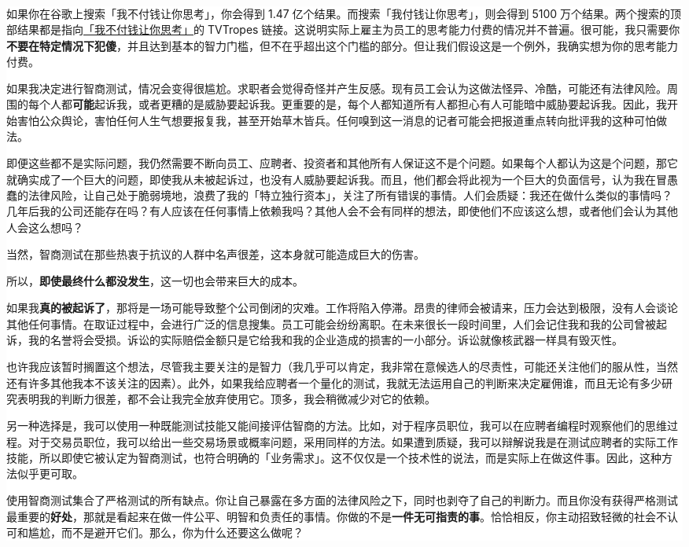 如果你在谷歌上搜索「我不付钱让你思考」，你会得到 1.47 亿个结果。而搜索「我付钱让你思考」，则会得到 5100 万个结果。两个搜索的顶部结果都是指向[「我不付钱让你思考」](http://tvtropes.org/pmwiki/pmwiki.php/Main/IDontPayYouToThink)的 TVTropes 链接。这说明实际上雇主为员工的思考能力付费的情况并不普遍。很可能，我只需要你**不要在特定情况下犯傻**，并且达到基本的智力门槛，但不在乎超出这个门槛的部分。但让我们假设这是一个例外，我确实想为你的思考能力付费。

如果我决定进行智商测试，情况会变得很尴尬。求职者会觉得奇怪并产生反感。现有员工会认为这做法怪异、冷酷，可能还有法律风险。周围的每个人都**可能**起诉我，或者更糟的是威胁要起诉我。更重要的是，每个人都知道所有人都担心有人可能暗中威胁要起诉我。因此，我开始害怕公众舆论，害怕任何人生气想要报复我，甚至开始草木皆兵。任何嗅到这一消息的记者可能会把报道重点转向批评我的这种可怕做法。

即便这些都不是实际问题，我仍然需要不断向员工、应聘者、投资者和其他所有人保证这不是个问题。如果每个人都认为这是个问题，那它就确实成了一个巨大的问题，即使我从未被起诉过，也没有人威胁要起诉我。而且，他们都会将此视为一个巨大的负面信号，认为我在冒愚蠢的法律风险，让自己处于脆弱境地，浪费了我的「特立独行资本」，关注了所有错误的事情。人们会质疑：我还在做什么类似的事情吗？几年后我的公司还能存在吗？有人应该在任何事情上依赖我吗？其他人会不会有同样的想法，即使他们不应该这么想，或者他们会认为其他人会这么想吗？

当然，智商测试在那些热衷于抗议的人群中名声很差，这本身就可能造成巨大的伤害。

所以，**即使最终什么都没发生**，这一切也会带来巨大的成本。

如果我**真的被起诉了**，那将是一场可能导致整个公司倒闭的灾难。工作将陷入停滞。昂贵的律师会被请来，压力会达到极限，没有人会谈论其他任何事情。在取证过程中，会进行广泛的信息搜集。员工可能会纷纷离职。在未来很长一段时间里，人们会记住我和我的公司曾被起诉，我的名誉将会受损。诉讼的实际赔偿金额只是它给我和我的企业造成的损害的一小部分。诉讼就像核武器一样具有毁灭性。

也许我应该暂时搁置这个想法，尽管我主要关注的是智力（我几乎可以肯定，我非常在意候选人的尽责性，可能还关注他们的服从性，当然还有许多其他我本不该关注的因素）。此外，如果我给应聘者一个量化的测试，我就无法运用自己的判断来决定雇佣谁，而且无论有多少研究表明我的判断力很差，都不会让我完全放弃使用它。顶多，我会稍微减少对它的依赖。

另一种选择是，我可以使用一种既能测试技能又能间接评估智商的方法。比如，对于程序员职位，我可以在应聘者编程时观察他们的思维过程。对于交易员职位，我可以给出一些交易场景或概率问题，采用同样的方法。如果遭到质疑，我可以辩解说我是在测试应聘者的实际工作技能，所以即使它被认定为智商测试，也符合明确的「业务需求」。这不仅仅是一个技术性的说法，而是实际上在做这件事。因此，这种方法似乎更可取。

使用智商测试集合了严格测试的所有缺点。你让自己暴露在多方面的法律风险之下，同时也剥夺了自己的判断力。而且你没有获得严格测试最重要的**好处**，那就是看起来在做一件公平、明智和负责任的事情。你做的不是**一件无可指责的事**。恰恰相反，你主动招致轻微的社会不认可和尴尬，而不是避开它们。那么，你为什么还要这么做呢？